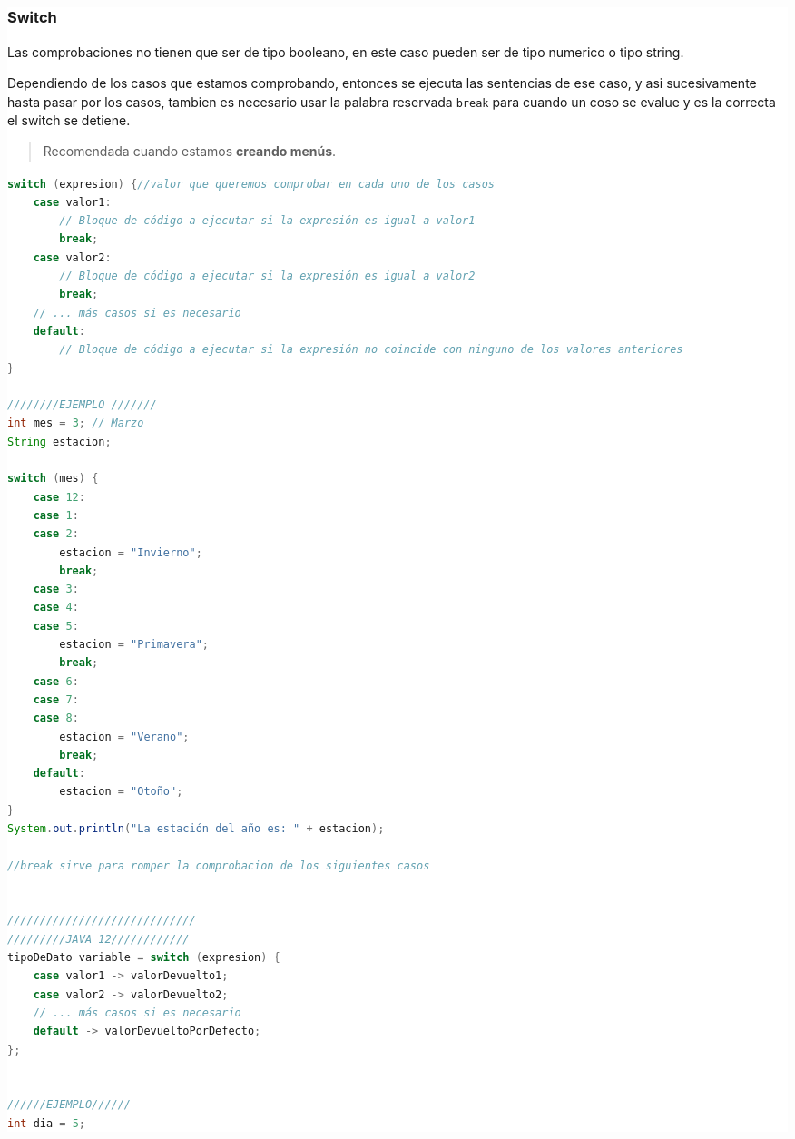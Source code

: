 ### Switch

Las comprobaciones no tienen que ser de tipo booleano, en este caso pueden ser de tipo numerico o tipo string.

Dependiendo de los casos que estamos comprobando, entonces se ejecuta las sentencias de ese caso, y asi sucesivamente hasta pasar por los casos, tambien es necesario usar la palabra reservada `break` para cuando un coso se evalue y es la correcta el switch se detiene.

> Recomendada cuando estamos **creando menús**.

```Java
switch (expresion) {//valor que queremos comprobar en cada uno de los casos
    case valor1:
        // Bloque de código a ejecutar si la expresión es igual a valor1
        break;
    case valor2:
        // Bloque de código a ejecutar si la expresión es igual a valor2
        break;
    // ... más casos si es necesario
    default:
        // Bloque de código a ejecutar si la expresión no coincide con ninguno de los valores anteriores
}

////////EJEMPLO ///////
int mes = 3; // Marzo
String estacion;

switch (mes) {
    case 12:
    case 1:
    case 2:
        estacion = "Invierno";
        break;
    case 3:
    case 4:
    case 5:
        estacion = "Primavera";
        break;
    case 6:
    case 7:
    case 8:
        estacion = "Verano";
        break;
    default:
        estacion = "Otoño";
}
System.out.println("La estación del año es: " + estacion);

//break sirve para romper la comprobacion de los siguientes casos


/////////////////////////////
/////////JAVA 12////////////
tipoDeDato variable = switch (expresion) {
    case valor1 -> valorDevuelto1;
    case valor2 -> valorDevuelto2;
    // ... más casos si es necesario
    default -> valorDevueltoPorDefecto;
};


//////EJEMPLO//////
int dia = 5;
```
